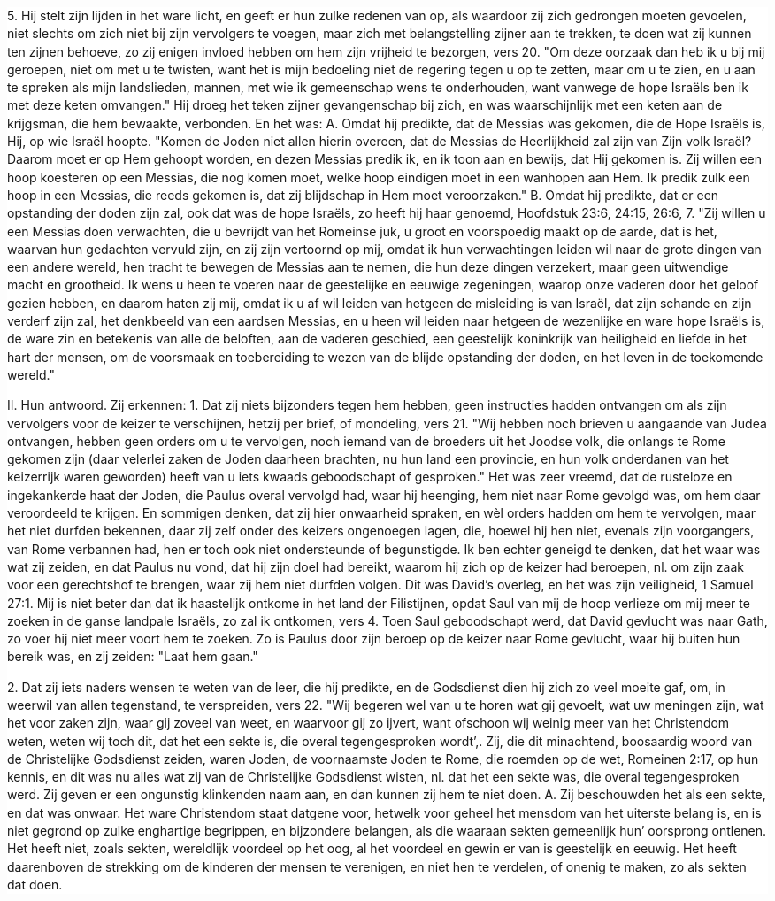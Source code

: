 5\. Hij stelt zijn lijden in het ware licht, en geeft er hun zulke redenen van op, als waardoor zij zich gedrongen moeten gevoelen, niet slechts om zich niet bij zijn vervolgers te voegen, maar zich met belangstelling zijner aan te trekken, te doen wat zij kunnen ten zijnen behoeve, zo zij enigen invloed hebben om hem zijn vrijheid te bezorgen, vers 20. "Om deze oorzaak dan heb ik u bij mij geroepen, niet om met u te twisten, want het is mijn bedoeling niet de regering tegen u op te zetten, maar om u te zien, en u aan te spreken als mijn landslieden, mannen, met wie ik gemeenschap wens te onderhouden, want vanwege de hope Israëls ben ik met deze keten omvangen." Hij droeg het teken zijner gevangenschap bij zich, en was waarschijnlijk met een keten aan de krijgsman, die hem bewaakte, verbonden. 
En het was:
A. Omdat hij predikte, dat de Messias was gekomen, die de Hope Israëls is, Hij, op wie Israël hoopte. "Komen de Joden niet allen hierin overeen, dat de Messias de Heerlijkheid zal zijn van Zijn volk Israël? Daarom moet er op Hem gehoopt worden, en dezen Messias predik ik, en ik toon aan en bewijs, dat Hij gekomen is. Zij willen een hoop koesteren op een Messias, die nog komen moet, welke hoop eindigen moet in een wanhopen aan Hem. Ik predik zulk een hoop in een Messias, die reeds gekomen is, dat zij blijdschap in Hem moet veroorzaken."
B. Omdat hij predikte, dat er een opstanding der doden zijn zal, ook dat was de hope Israëls, zo heeft hij haar genoemd, Hoofdstuk 23:6, 24:15, 26:6, 7. "Zij willen u een Messias doen verwachten, die u bevrijdt van het Romeinse juk, u groot en voorspoedig maakt op de aarde, dat is het, waarvan hun gedachten vervuld zijn, en zij zijn vertoornd op mij, omdat ik hun verwachtingen leiden wil naar de grote dingen van een andere wereld, hen tracht te bewegen de Messias aan te nemen, die hun deze dingen verzekert, maar geen uitwendige macht en grootheid. Ik wens u heen te voeren naar de geestelijke en eeuwige zegeningen, waarop onze vaderen door het geloof gezien hebben, en daarom haten zij mij, omdat ik u af wil leiden van hetgeen de misleiding is van Israël, dat zijn schande en zijn verderf zijn zal, het denkbeeld van een aardsen Messias, en u heen wil leiden naar hetgeen de wezenlijke en ware hope Israëls is, de ware zin en betekenis van alle de beloften, aan de vaderen geschied, een geestelijk koninkrijk van heiligheid en liefde in het hart der mensen, om de voorsmaak en toebereiding te wezen van de blijde opstanding der doden, en het leven in de toekomende wereld." 

II. Hun antwoord. Zij erkennen: 
1\. Dat zij niets bijzonders tegen hem hebben, geen instructies hadden ontvangen om als zijn vervolgers voor de keizer te verschijnen, hetzij per brief, of mondeling, vers 21. "Wij hebben noch brieven u aangaande van Judea ontvangen, hebben geen orders om u te vervolgen, noch iemand van de broeders uit het Joodse volk, die onlangs te Rome gekomen zijn (daar velerlei zaken de Joden daarheen brachten, nu hun land een provincie, en hun volk onderdanen van het keizerrijk waren geworden) heeft van u iets kwaads geboodschapt of gesproken." Het was zeer vreemd, dat de rusteloze en ingekankerde haat der Joden, die Paulus overal vervolgd had, waar hij heenging, hem niet naar Rome gevolgd was, om hem daar veroordeeld te krijgen. En sommigen denken, dat zij hier onwaarheid spraken, en wèl orders hadden om hem te vervolgen, maar het niet durfden bekennen, daar zij zelf onder des keizers ongenoegen lagen, die, hoewel hij hen niet, evenals zijn voorgangers, van Rome verbannen had, hen er toch ook niet ondersteunde of begunstigde. Ik ben echter geneigd te denken, dat het waar was wat zij zeiden, en dat Paulus nu vond, dat hij zijn doel had bereikt, waarom hij zich op de keizer had beroepen, nl. om zijn zaak voor een gerechtshof te brengen, waar zij hem niet durfden volgen. Dit was David’s overleg, en het was zijn veiligheid, 1 Samuel 27:1. Mij is niet beter dan dat ik haastelijk ontkome in het land der Filistijnen, opdat Saul van mij de hoop verlieze om mij meer te zoeken in de ganse landpale Israëls, zo zal ik ontkomen, vers 4. Toen Saul geboodschapt werd, dat David gevlucht was naar Gath, zo voer hij niet meer voort hem te zoeken. Zo is Paulus door zijn beroep op de keizer naar Rome gevlucht, waar hij buiten hun bereik was, en zij zeiden: "Laat hem gaan." 

2\. Dat zij iets naders wensen te weten van de leer, die hij predikte, en de Godsdienst dien hij zich zo veel moeite gaf, om, in weerwil van allen tegenstand, te verspreiden, vers 22. "Wij begeren wel van u te horen wat gij gevoelt, wat uw meningen zijn, wat het voor zaken zijn, waar gij zoveel van weet, en waarvoor gij zo ijvert, want ofschoon wij weinig meer van het Christendom weten, weten wij toch dit, dat het een sekte is, die overal tegengesproken wordt’,. Zij, die dit minachtend, boosaardig woord van de Christelijke Godsdienst zeiden, waren Joden, de voornaamste Joden te Rome, die roemden op de wet, Romeinen 2:17, op hun kennis, en dit was nu alles wat zij van de Christelijke Godsdienst wisten, nl. dat het een sekte was, die overal tegengesproken werd. Zij geven er een ongunstig klinkenden naam aan, en dan kunnen zij hem te niet doen.
A. Zij beschouwden het als een sekte, en dat was onwaar. Het ware Christendom staat datgene voor, hetwelk voor geheel het mensdom van het uiterste belang is, en is niet gegrond op zulke enghartige begrippen, en bijzondere belangen, als die waaraan sekten gemeenlijk hun’ oorsprong ontlenen. Het heeft niet, zoals sekten, wereldlijk voordeel op het oog, al het voordeel en gewin er van is geestelijk en eeuwig. Het heeft daarenboven de strekking om de kinderen der mensen te verenigen, en niet hen te verdelen, of onenig te maken, zo als sekten dat doen.